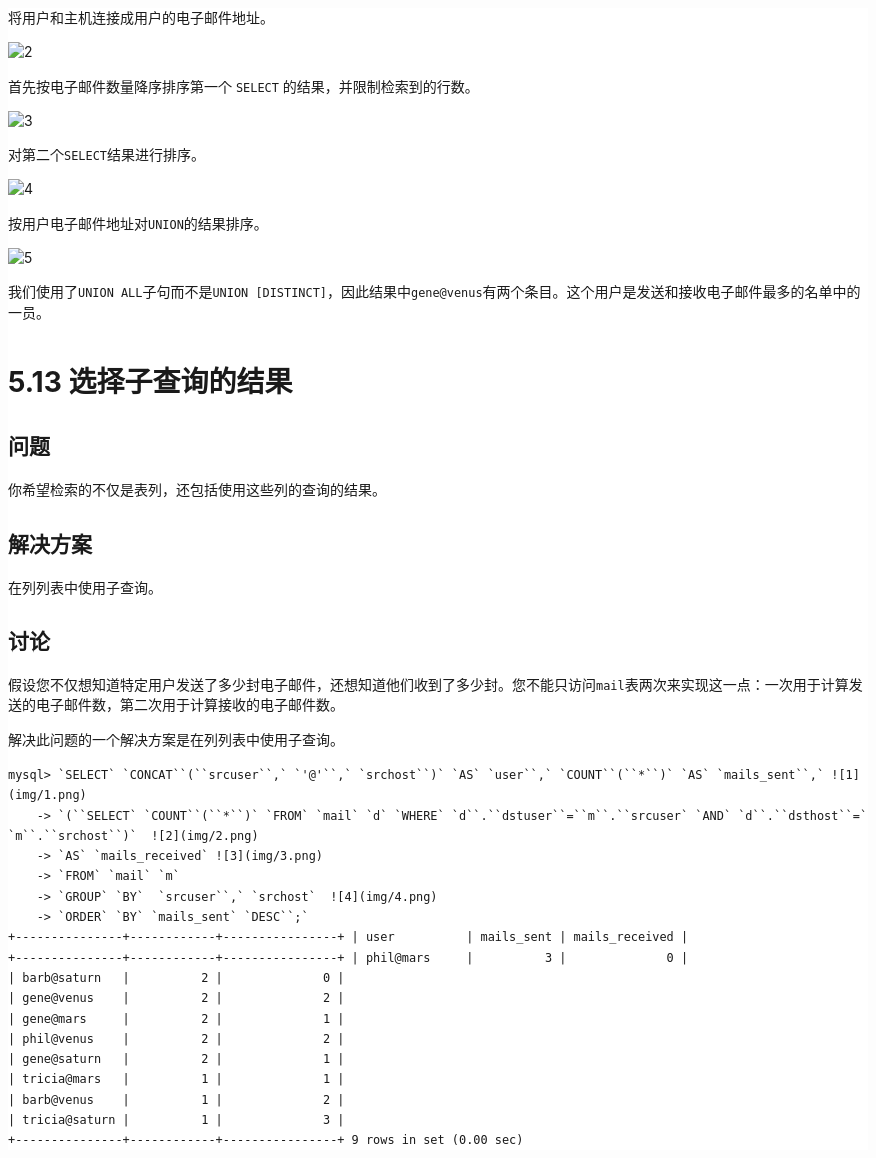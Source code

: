 将用户和主机连接成用户的电子邮件地址。

![2](img/#co_nch-select-select-union-order_co)

首先按电子邮件数量降序排序第一个 `SELECT` 的结果，并限制检索到的行数。

![3](img/#co_nch-select-select-union-order2_co)

对第二个`SELECT`结果进行排序。

![4](img/#co_nch-select-select-union-order-union_co)

按用户电子邮件地址对`UNION`的结果排序。

![5](img/#co_nch-select-select-union-duplicate_co)

我们使用了`UNION ALL`子句而不是`UNION [DISTINCT]`，因此结果中`gene@venus`有两个条目。这个用户是发送和接收电子邮件最多的名单中的一员。

# 5.13 选择子查询的结果

## 问题

你希望检索的不仅是表列，还包括使用这些列的查询的结果。

## 解决方案

在列列表中使用子查询。

## 讨论

假设您不仅想知道特定用户发送了多少封电子邮件，还想知道他们收到了多少封。您不能只访问`mail`表两次来实现这一点：一次用于计算发送的电子邮件数，第二次用于计算接收的电子邮件数。

解决此问题的一个解决方案是在列列表中使用子查询。

```
mysql> `SELECT` `CONCAT``(``srcuser``,` `'@'``,` `srchost``)` `AS` `user``,` `COUNT``(``*``)` `AS` `mails_sent``,` ![1](img/1.png)
    -> `(``SELECT` `COUNT``(``*``)` `FROM` `mail` `d` `WHERE` `d``.``dstuser``=``m``.``srcuser` `AND` `d``.``dsthost``=``m``.``srchost``)`  ![2](img/2.png)
    -> `AS` `mails_received` ![3](img/3.png)
    -> `FROM` `mail` `m` 
    -> `GROUP` `BY`  `srcuser``,` `srchost`  ![4](img/4.png)
    -> `ORDER` `BY` `mails_sent` `DESC``;`
+---------------+------------+----------------+ | user          | mails_sent | mails_received |
+---------------+------------+----------------+ | phil@mars     |          3 |              0 |
| barb@saturn   |          2 |              0 |
| gene@venus    |          2 |              2 |
| gene@mars     |          2 |              1 |
| phil@venus    |          2 |              2 |
| gene@saturn   |          2 |              1 |
| tricia@mars   |          1 |              1 |
| barb@venus    |          1 |              2 |
| tricia@saturn |          1 |              3 |
+---------------+------------+----------------+ 9 rows in set (0.00 sec)
```
